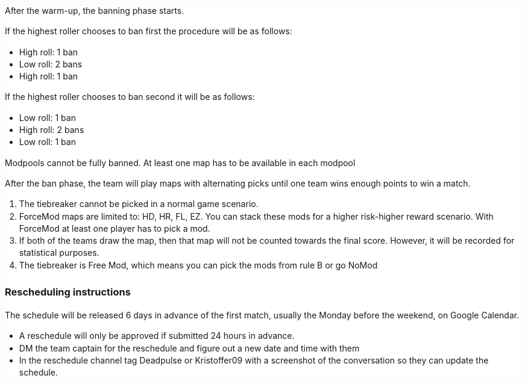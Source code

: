 After the warm-up, the banning phase starts.

If the highest roller chooses to ban first the procedure will be as follows:

- High roll: 1 ban
- Low roll: 2 bans
- High roll: 1 ban

If the highest roller chooses to ban second it will be as follows:

- Low roll: 1 ban
- High roll: 2 bans
- Low roll: 1 ban

Modpools cannot be fully banned. At least one map has to be available in each modpool

After the ban phase, the team will play maps with alternating picks until one team wins enough points to win a match.

1. The tiebreaker cannot be picked in a normal game scenario.
2. ForceMod maps are limited to: HD, HR, FL, EZ. You can stack these mods for a higher risk-higher reward scenario. With ForceMod at least one player has to pick a mod.
3. If both of the teams draw the map, then that map will not be counted towards the final score. However, it will be recorded for statistical purposes.
4. The tiebreaker is Free Mod, which means you can pick the mods from rule B or go NoMod

### Rescheduling instructions

The schedule will be released 6 days in advance of the first match, usually the Monday before the weekend, on Google Calendar.

- A reschedule will only be approved if submitted 24 hours in advance.
- DM the team captain for the reschedule and figure out a new date and time with them
- In the reschedule channel tag Deadpulse or Kristoffer09 with a screenshot of the conversation so they can update the schedule.

[flag_CA]: /wiki/shared/flag/CA.gif "Canada"
[flag_DE]: /wiki/shared/flag/DE.gif "Germany"
[flag_FR]: /wiki/shared/flag/FR.gif "France"
[flag_NL]: /wiki/shared/flag/NL.gif "Netherlands"
[flag_PH]: /wiki/shared/flag/PH.gif "Philipines"
[flag_SG]: /wiki/shared/flag/SG.gif "Singapore"
[flag_TR]: /wiki/shared/flag/TR.gif "Turkey"
[flag_GB]: /wiki/shared/flag/GB.gif "Great Britain"
[flag_VN]: /wiki/shared/flag/VN.gif "Vietnam"
